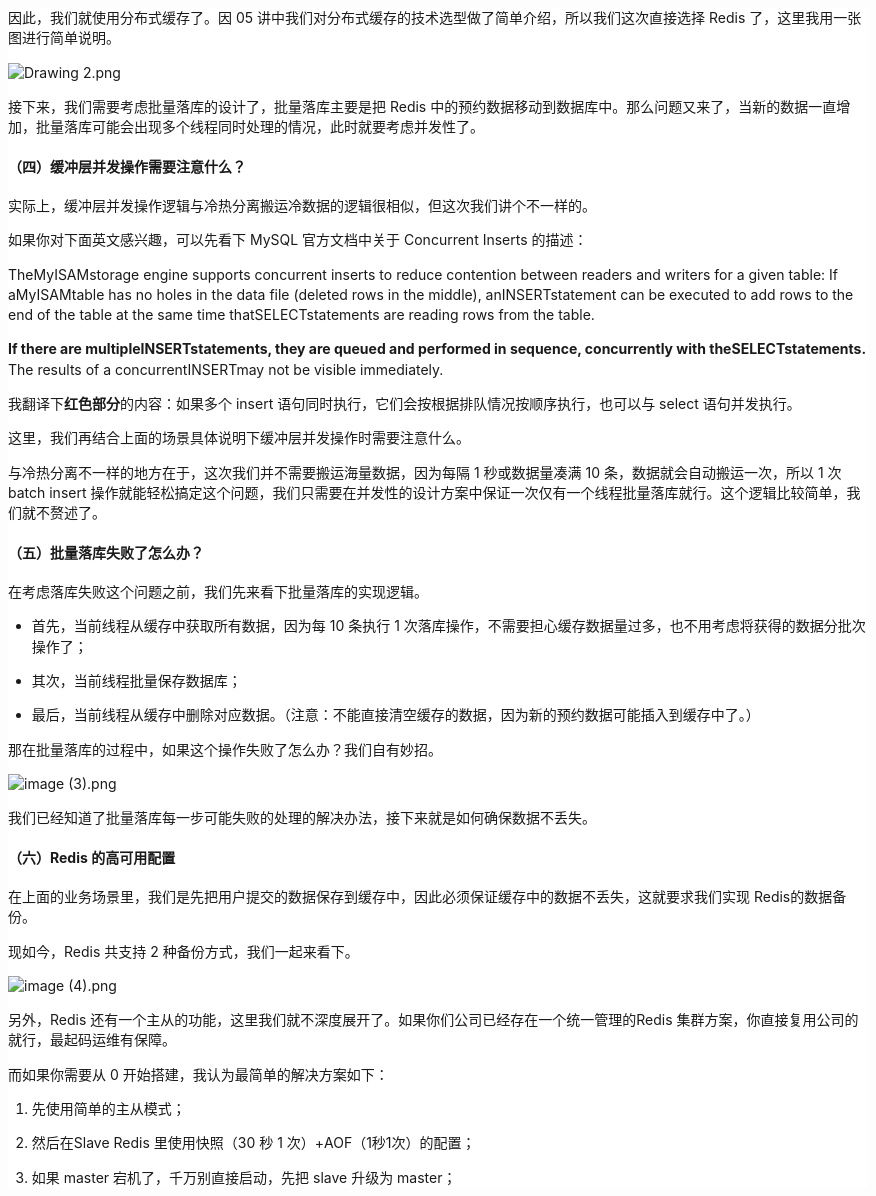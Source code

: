 因此，我们就使用分布式缓存了。因 05 讲中我们对分布式缓存的技术选型做了简单介绍，所以我们这次直接选择 Redis 了，这里我用一张图进行简单说明。

![Drawing 2.png](https://s0.lgstatic.com/i/image/M00/8A/53/CgqCHl_Z1v-AawgIAABOGx6nxZk465.png)

接下来，我们需要考虑批量落库的设计了，批量落库主要是把 Redis 中的预约数据移动到数据库中。那么问题又来了，当新的数据一直增加，批量落库可能会出现多个线程同时处理的情况，此时就要考虑并发性了。

#### （四）缓冲层并发操作需要注意什么？

实际上，缓冲层并发操作逻辑与冷热分离搬运冷数据的逻辑很相似，但这次我们讲个不一样的。

如果你对下面英文感兴趣，可以先看下 MySQL 官方文档中关于 Concurrent Inserts 的描述：

TheMyISAMstorage engine supports concurrent inserts to reduce contention between readers and writers for a given table: If aMyISAMtable has no holes in the data file (deleted rows in the middle), anINSERTstatement can be executed to add rows to the end of the table at the same time thatSELECTstatements are reading rows from the table.

**If there are multipleINSERTstatements, they are queued and performed in sequence, concurrently with theSELECTstatements.** The results of a concurrentINSERTmay not be visible immediately.

我翻译下**红色部分**的内容：如果多个 insert 语句同时执行，它们会按根据排队情况按顺序执行，也可以与 select 语句并发执行。

这里，我们再结合上面的场景具体说明下缓冲层并发操作时需要注意什么。

与冷热分离不一样的地方在于，这次我们并不需要搬运海量数据，因为每隔 1 秒或数据量凑满 10 条，数据就会自动搬运一次，所以 1 次 batch insert 操作就能轻松搞定这个问题，我们只需要在并发性的设计方案中保证一次仅有一个线程批量落库就行。这个逻辑比较简单，我们就不赘述了。

#### （五）批量落库失败了怎么办？

在考虑落库失败这个问题之前，我们先来看下批量落库的实现逻辑。

-   首先，当前线程从缓存中获取所有数据，因为每 10 条执行 1 次落库操作，不需要担心缓存数据量过多，也不用考虑将获得的数据分批次操作了；
    
-   其次，当前线程批量保存数据库；
    
-   最后，当前线程从缓存中删除对应数据。（注意：不能直接清空缓存的数据，因为新的预约数据可能插入到缓存中了。）
    

那在批量落库的过程中，如果这个操作失败了怎么办？我们自有妙招。

![image (3).png](https://s0.lgstatic.com/i/image/M00/8B/FB/Ciqc1F_kARuAGJczAAC7rKud1bo226.png)

我们已经知道了批量落库每一步可能失败的处理的解决办法，接下来就是如何确保数据不丢失。

#### （六）Redis 的高可用配置

在上面的业务场景里，我们是先把用户提交的数据保存到缓存中，因此必须保证缓存中的数据不丢失，这就要求我们实现 Redis的数据备份。

现如今，Redis 共支持 2 种备份方式，我们一起来看下。

![image (4).png](https://s0.lgstatic.com/i/image/M00/8B/FB/Ciqc1F_kASSAOnaqAACaHPJ8GAs844.png)

另外，Redis 还有一个主从的功能，这里我们就不深度展开了。如果你们公司已经存在一个统一管理的Redis 集群方案，你直接复用公司的就行，最起码运维有保障。

而如果你需要从 0 开始搭建，我认为最简单的解决方案如下：

1.  先使用简单的主从模式；
    
2.  然后在Slave Redis 里使用快照（30 秒 1 次）+AOF（1秒1次）的配置；
    
3.  如果 master 宕机了，千万别直接启动，先把 slave 升级为 master；
    
